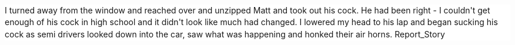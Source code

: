 I turned away from the window and reached over and unzipped Matt and took out his cock. He had been right - I couldn't get enough of his cock in high school and it didn't look like much had changed. I lowered my head to his lap and began sucking his cock as semi drivers looked down into the car, saw what was happening and honked their air horns. Report_Story 
